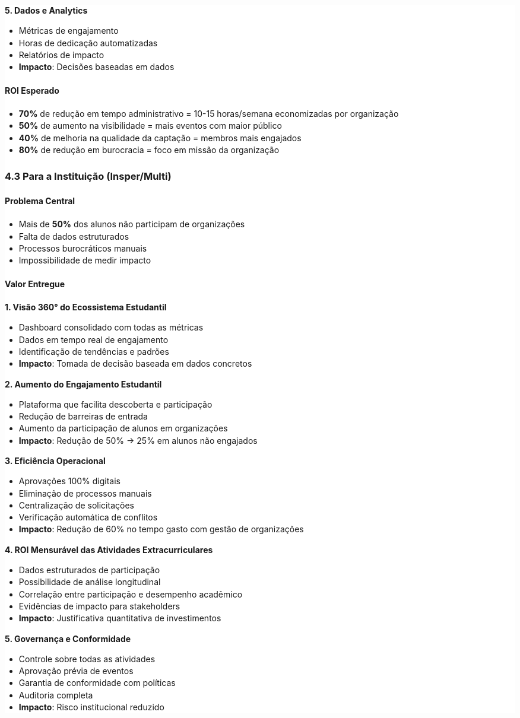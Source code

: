 **5. Dados e Analytics**
- Métricas de engajamento
- Horas de dedicação automatizadas
- Relatórios de impacto
- **Impacto**: Decisões baseadas em dados

#### ROI Esperado
- **70%** de redução em tempo administrativo = 10-15 horas/semana economizadas por organização
- **50%** de aumento na visibilidade = mais eventos com maior público
- **40%** de melhoria na qualidade da captação = membros mais engajados
- **80%** de redução em burocracia = foco em missão da organização

### 4.3 Para a Instituição (Insper/Multi)

#### Problema Central
- Mais de **50%** dos alunos não participam de organizações
- Falta de dados estruturados
- Processos burocráticos manuais
- Impossibilidade de medir impacto

#### Valor Entregue

**1. Visão 360° do Ecossistema Estudantil**
- Dashboard consolidado com todas as métricas
- Dados em tempo real de engajamento
- Identificação de tendências e padrões
- **Impacto**: Tomada de decisão baseada em dados concretos

**2. Aumento do Engajamento Estudantil**
- Plataforma que facilita descoberta e participação
- Redução de barreiras de entrada
- Aumento da participação de alunos em organizações
- **Impacto**: Redução de 50% → 25% em alunos não engajados

**3. Eficiência Operacional**
- Aprovações 100% digitais
- Eliminação de processos manuais
- Centralização de solicitações
- Verificação automática de conflitos
- **Impacto**: Redução de 60% no tempo gasto com gestão de organizações

**4. ROI Mensurável das Atividades Extracurriculares**
- Dados estruturados de participação
- Possibilidade de análise longitudinal
- Correlação entre participação e desempenho acadêmico
- Evidências de impacto para stakeholders
- **Impacto**: Justificativa quantitativa de investimentos

**5. Governança e Conformidade**
- Controle sobre todas as atividades
- Aprovação prévia de eventos
- Garantia de conformidade com políticas
- Auditoria completa
- **Impacto**: Risco institucional reduzido
